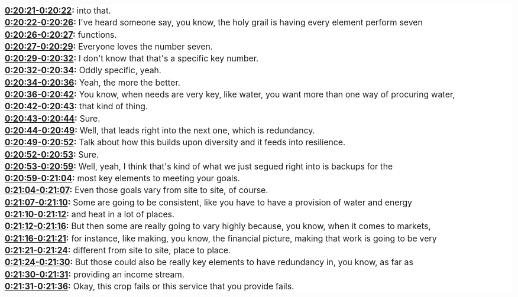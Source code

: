 **[0:20:21-0:20:22](https://regenerativeskills.com/how-to-build-resilience-in-your-life-in-a-rapidly-changing-world-with-ben-falk-of-whole-systems-design/#t=0:20:21):**  into that.  
**[0:20:22-0:20:26](https://regenerativeskills.com/how-to-build-resilience-in-your-life-in-a-rapidly-changing-world-with-ben-falk-of-whole-systems-design/#t=0:20:22):**  I've heard someone say, you know, the holy grail is having every element perform seven  
**[0:20:26-0:20:27](https://regenerativeskills.com/how-to-build-resilience-in-your-life-in-a-rapidly-changing-world-with-ben-falk-of-whole-systems-design/#t=0:20:26):**  functions.  
**[0:20:27-0:20:29](https://regenerativeskills.com/how-to-build-resilience-in-your-life-in-a-rapidly-changing-world-with-ben-falk-of-whole-systems-design/#t=0:20:27):**  Everyone loves the number seven.  
**[0:20:29-0:20:32](https://regenerativeskills.com/how-to-build-resilience-in-your-life-in-a-rapidly-changing-world-with-ben-falk-of-whole-systems-design/#t=0:20:29):**  I don't know that that's a specific key number.  
**[0:20:32-0:20:34](https://regenerativeskills.com/how-to-build-resilience-in-your-life-in-a-rapidly-changing-world-with-ben-falk-of-whole-systems-design/#t=0:20:32):**  Oddly specific, yeah.  
**[0:20:34-0:20:36](https://regenerativeskills.com/how-to-build-resilience-in-your-life-in-a-rapidly-changing-world-with-ben-falk-of-whole-systems-design/#t=0:20:34):**  Yeah, the more the better.  
**[0:20:36-0:20:42](https://regenerativeskills.com/how-to-build-resilience-in-your-life-in-a-rapidly-changing-world-with-ben-falk-of-whole-systems-design/#t=0:20:36):**  You know, when needs are very key, like water, you want more than one way of procuring water,  
**[0:20:42-0:20:43](https://regenerativeskills.com/how-to-build-resilience-in-your-life-in-a-rapidly-changing-world-with-ben-falk-of-whole-systems-design/#t=0:20:42):**  that kind of thing.  
**[0:20:43-0:20:44](https://regenerativeskills.com/how-to-build-resilience-in-your-life-in-a-rapidly-changing-world-with-ben-falk-of-whole-systems-design/#t=0:20:43):**  Sure.  
**[0:20:44-0:20:49](https://regenerativeskills.com/how-to-build-resilience-in-your-life-in-a-rapidly-changing-world-with-ben-falk-of-whole-systems-design/#t=0:20:44):**  Well, that leads right into the next one, which is redundancy.  
**[0:20:49-0:20:52](https://regenerativeskills.com/how-to-build-resilience-in-your-life-in-a-rapidly-changing-world-with-ben-falk-of-whole-systems-design/#t=0:20:49):**  Talk about how this builds upon diversity and it feeds into resilience.  
**[0:20:52-0:20:53](https://regenerativeskills.com/how-to-build-resilience-in-your-life-in-a-rapidly-changing-world-with-ben-falk-of-whole-systems-design/#t=0:20:52):**  Sure.  
**[0:20:53-0:20:59](https://regenerativeskills.com/how-to-build-resilience-in-your-life-in-a-rapidly-changing-world-with-ben-falk-of-whole-systems-design/#t=0:20:53):**  Well, yeah, I think that's kind of what we just segued right into is backups for the  
**[0:20:59-0:21:04](https://regenerativeskills.com/how-to-build-resilience-in-your-life-in-a-rapidly-changing-world-with-ben-falk-of-whole-systems-design/#t=0:20:59):**  most key elements to meeting your goals.  
**[0:21:04-0:21:07](https://regenerativeskills.com/how-to-build-resilience-in-your-life-in-a-rapidly-changing-world-with-ben-falk-of-whole-systems-design/#t=0:21:04):**  Even those goals vary from site to site, of course.  
**[0:21:07-0:21:10](https://regenerativeskills.com/how-to-build-resilience-in-your-life-in-a-rapidly-changing-world-with-ben-falk-of-whole-systems-design/#t=0:21:07):**  Some are going to be consistent, like you have to have a provision of water and energy  
**[0:21:10-0:21:12](https://regenerativeskills.com/how-to-build-resilience-in-your-life-in-a-rapidly-changing-world-with-ben-falk-of-whole-systems-design/#t=0:21:10):**  and heat in a lot of places.  
**[0:21:12-0:21:16](https://regenerativeskills.com/how-to-build-resilience-in-your-life-in-a-rapidly-changing-world-with-ben-falk-of-whole-systems-design/#t=0:21:12):**  But then some are really going to vary highly because, you know, when it comes to markets,  
**[0:21:16-0:21:21](https://regenerativeskills.com/how-to-build-resilience-in-your-life-in-a-rapidly-changing-world-with-ben-falk-of-whole-systems-design/#t=0:21:16):**  for instance, like making, you know, the financial picture, making that work is going to be very  
**[0:21:21-0:21:24](https://regenerativeskills.com/how-to-build-resilience-in-your-life-in-a-rapidly-changing-world-with-ben-falk-of-whole-systems-design/#t=0:21:21):**  different from site to site, place to place.  
**[0:21:24-0:21:30](https://regenerativeskills.com/how-to-build-resilience-in-your-life-in-a-rapidly-changing-world-with-ben-falk-of-whole-systems-design/#t=0:21:24):**  But those could also be really key elements to have redundancy in, you know, as far as  
**[0:21:30-0:21:31](https://regenerativeskills.com/how-to-build-resilience-in-your-life-in-a-rapidly-changing-world-with-ben-falk-of-whole-systems-design/#t=0:21:30):**  providing an income stream.  
**[0:21:31-0:21:36](https://regenerativeskills.com/how-to-build-resilience-in-your-life-in-a-rapidly-changing-world-with-ben-falk-of-whole-systems-design/#t=0:21:31):**  Okay, this crop fails or this service that you provide fails.  